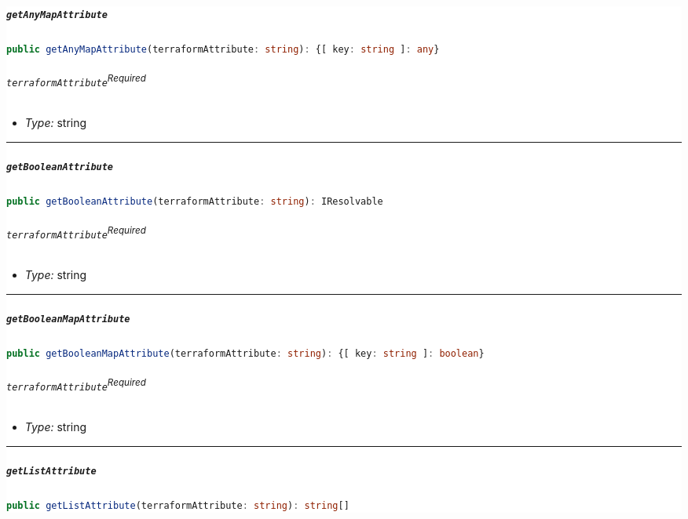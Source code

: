 ##### `getAnyMapAttribute` <a name="getAnyMapAttribute" id="@cdktf/provider-mongodbatlas.serverlessInstance.ServerlessInstanceLinksOutputReference.getAnyMapAttribute"></a>

```typescript
public getAnyMapAttribute(terraformAttribute: string): {[ key: string ]: any}
```

###### `terraformAttribute`<sup>Required</sup> <a name="terraformAttribute" id="@cdktf/provider-mongodbatlas.serverlessInstance.ServerlessInstanceLinksOutputReference.getAnyMapAttribute.parameter.terraformAttribute"></a>

- *Type:* string

---

##### `getBooleanAttribute` <a name="getBooleanAttribute" id="@cdktf/provider-mongodbatlas.serverlessInstance.ServerlessInstanceLinksOutputReference.getBooleanAttribute"></a>

```typescript
public getBooleanAttribute(terraformAttribute: string): IResolvable
```

###### `terraformAttribute`<sup>Required</sup> <a name="terraformAttribute" id="@cdktf/provider-mongodbatlas.serverlessInstance.ServerlessInstanceLinksOutputReference.getBooleanAttribute.parameter.terraformAttribute"></a>

- *Type:* string

---

##### `getBooleanMapAttribute` <a name="getBooleanMapAttribute" id="@cdktf/provider-mongodbatlas.serverlessInstance.ServerlessInstanceLinksOutputReference.getBooleanMapAttribute"></a>

```typescript
public getBooleanMapAttribute(terraformAttribute: string): {[ key: string ]: boolean}
```

###### `terraformAttribute`<sup>Required</sup> <a name="terraformAttribute" id="@cdktf/provider-mongodbatlas.serverlessInstance.ServerlessInstanceLinksOutputReference.getBooleanMapAttribute.parameter.terraformAttribute"></a>

- *Type:* string

---

##### `getListAttribute` <a name="getListAttribute" id="@cdktf/provider-mongodbatlas.serverlessInstance.ServerlessInstanceLinksOutputReference.getListAttribute"></a>

```typescript
public getListAttribute(terraformAttribute: string): string[]
```
